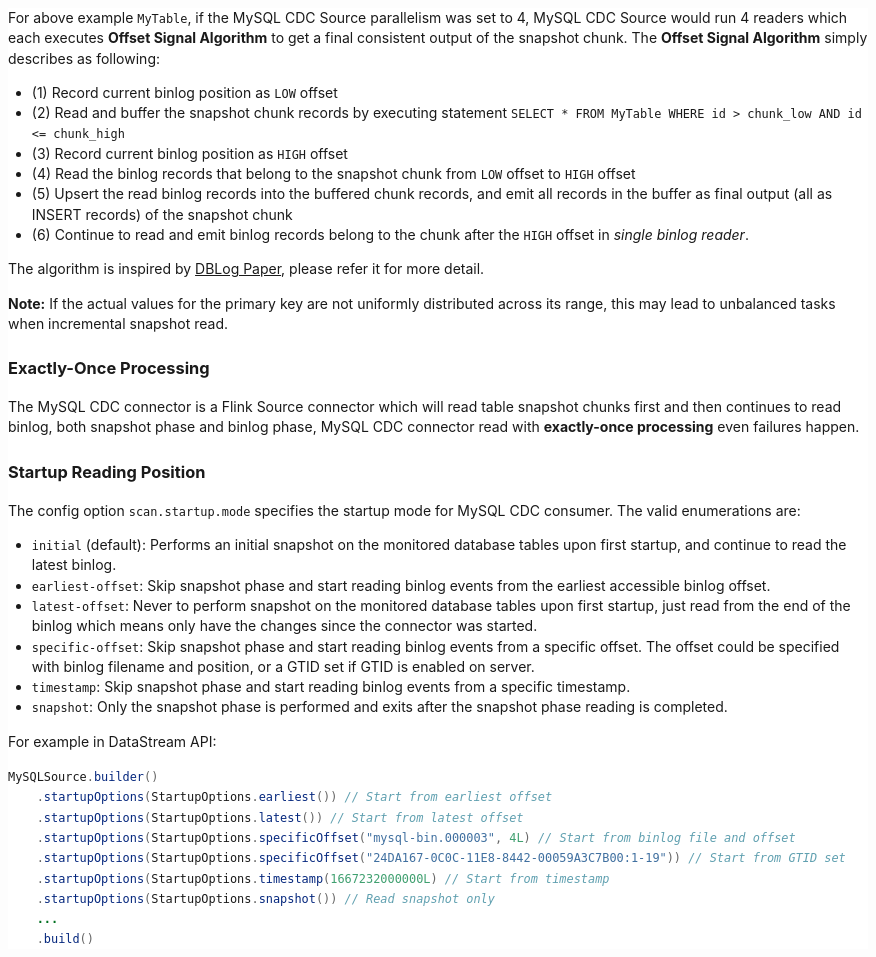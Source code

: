 For above example `MyTable`, if the MySQL CDC Source parallelism was set to 4, MySQL CDC Source would run 4 readers which each executes **Offset Signal Algorithm** to 
get a final consistent output of the snapshot chunk. The **Offset Signal Algorithm** simply describes as following:

 * (1) Record current binlog position as `LOW` offset
 * (2) Read and buffer the snapshot chunk records by executing statement `SELECT * FROM MyTable WHERE id > chunk_low AND id <= chunk_high`
 * (3) Record current binlog position as `HIGH` offset
 * (4) Read the binlog records that belong to the snapshot chunk from `LOW` offset to `HIGH` offset
 * (5) Upsert the read binlog records into the buffered chunk records, and emit all records in the buffer as final output (all as INSERT records) of the snapshot chunk
 * (6) Continue to read and emit binlog records belong to the chunk after the `HIGH` offset in *single binlog reader*.

The algorithm is inspired by [DBLog Paper](https://arxiv.org/pdf/2010.12597v1.pdf), please refer it for more detail.
 
**Note:** If the actual values for the primary key are not uniformly distributed across its range, this may lead to unbalanced tasks when incremental snapshot read.

### Exactly-Once Processing

The MySQL CDC connector is a Flink Source connector which will read table snapshot chunks first and then continues to read binlog, 
both snapshot phase and binlog phase, MySQL CDC connector read with **exactly-once processing** even failures happen. 

### Startup Reading Position

The config option `scan.startup.mode` specifies the startup mode for MySQL CDC consumer. The valid enumerations are:

- `initial` (default): Performs an initial snapshot on the monitored database tables upon first startup, and continue to read the latest binlog.
- `earliest-offset`: Skip snapshot phase and start reading binlog events from the earliest accessible binlog offset.
- `latest-offset`: Never to perform snapshot on the monitored database tables upon first startup, just read from
the end of the binlog which means only have the changes since the connector was started.
- `specific-offset`: Skip snapshot phase and start reading binlog events from a specific offset. The offset could be
specified with binlog filename and position, or a GTID set if GTID is enabled on server.
- `timestamp`: Skip snapshot phase and start reading binlog events from a specific timestamp.
- `snapshot`: Only the snapshot phase is performed and exits after the snapshot phase reading is completed.

For example in DataStream API:
```java
MySQLSource.builder()
    .startupOptions(StartupOptions.earliest()) // Start from earliest offset
    .startupOptions(StartupOptions.latest()) // Start from latest offset
    .startupOptions(StartupOptions.specificOffset("mysql-bin.000003", 4L) // Start from binlog file and offset
    .startupOptions(StartupOptions.specificOffset("24DA167-0C0C-11E8-8442-00059A3C7B00:1-19")) // Start from GTID set
    .startupOptions(StartupOptions.timestamp(1667232000000L) // Start from timestamp
    .startupOptions(StartupOptions.snapshot()) // Read snapshot only
    ...
    .build()
```
